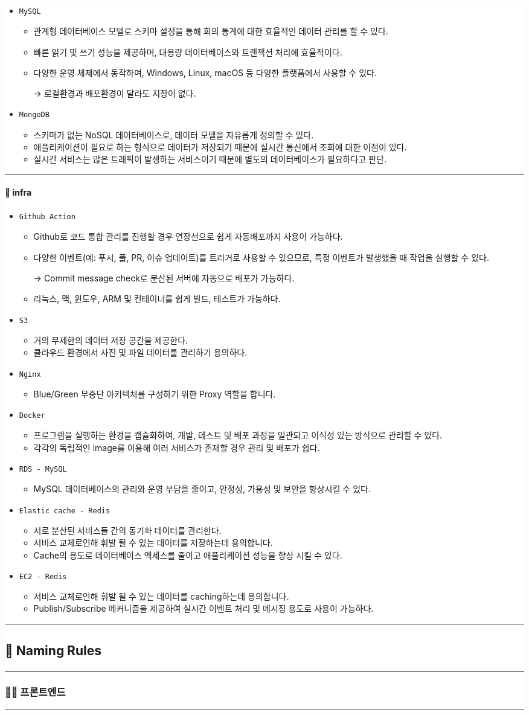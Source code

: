 
- `MySQL`
    - 관계형 데이터베이스 모델로 스키마 설정을 통해 회의 통계에 대한 효율적인 데이터 관리를 할 수 있다.
    - 빠른 읽기 및 쓰기 성능을 제공하며, 대용량 데이터베이스와 트랜잭션 처리에 효율적이다.
    - 다양한 운영 체제에서 동작하며, Windows, Linux, macOS 등 다양한 플랫폼에서 사용할 수 있다.

      → 로컬환경과 배포환경이 달라도 지장이 없다.


- `MongoDB`
    - 스키마가 없는 NoSQL 데이터베이스로, 데이터 모델을 자유롭게 정의할 수 있다.
    - 애플리케이션이 필요로 하는 형식으로 데이터가 저장되기 때문에 실시간 통신에서  조회에 대한 이점이 있다.
    - 실시간 서비스는 많은 트래픽이 발생하는 서비스이기 때문에 별도의 데이터베이스가 필요하다고 판단.

---
#### **📗 infra**
- `Github Action`
    - Github로 코드 통합 관리를 진행할 경우 연장선으로 쉽게 자동배포까지 사용이 가능하다.
    - 다양한 이벤트(예: 푸시, 풀, PR, 이슈 업데이트)를 트리거로 사용할 수 있으므로, 특정 이벤트가 발생했을 때 작업을 실행할 수 있다.

      → Commit message check로 분산된 서버에 자동으로 배포가 가능하다.

    - 리눅스, 맥, 윈도우, ARM 및 컨테이너를 쉽게 빌드, 테스트가 가능하다.


- `S3`
    - 거의 무제한의 데이터 저장 공간을 제공한다.
    - 클라우드 환경에서 사진 및 파일 데이터를 관리하기 용의하다.


- `Nginx`
    - Blue/Green 무중단 아키텍처를 구성하기 위한 Proxy 역할을 합니다.


- `Docker`
    - 프로그램을 실행하는 환경을 캡슐화하여, 개발, 테스트 및 배포 과정을 일관되고 이식성 있는 방식으로 관리할 수 있다.
    - 각각의 독립적인 image를 이용해 여러 서비스가 존재할 경우 관리 및 배포가 쉽다.


- `RDS - MySQL`
    - MySQL 데이터베이스의 관리와 운영 부담을 줄이고, 안정성, 가용성 및 보안을 향상시킬 수 있다.


- `Elastic cache - Redis`
    - 서로 분산된 서비스들 간의 동기화 데이터를 관리한다.
    - 서비스 교체로인해 휘발 될 수 있는 데이터를 저장하는데 용의합니다.
    - Cache의 용도로 데이터베이스 액세스를 줄이고 애플리케이션 성능을 향상 시킬 수 있다.


- `EC2 - Redis`
    - 서비스 교체로인해 휘발 될 수 있는 데이터를 caching하는데 용의합니다.
    - Publish/Subscribe 메커니즘을 제공하여 실시간 이벤트 처리 및 메시징 용도로 사용이 가능하다.

---
## 🔖 Naming Rules

---
### 👦🏻 프론트엔드

---